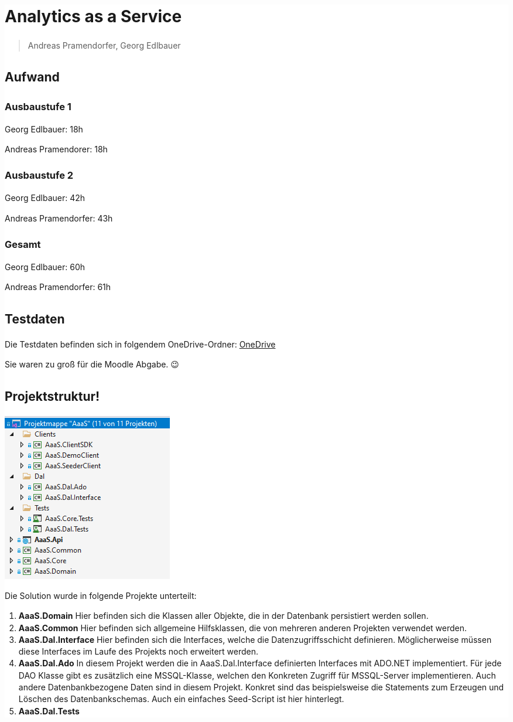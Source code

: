 # Analytics as a Service
> Andreas Pramendorfer, Georg Edlbauer

## Aufwand

### Ausbaustufe 1
Georg Edlbauer: 18h

Andreas Pramendorer: 18h

### Ausbaustufe 2
Georg Edlbauer: 42h

Andreas Pramendorfer: 43h

### Gesamt
Georg Edlbauer: 60h

Andreas Pramendorfer: 61h

## Testdaten
Die Testdaten befinden sich in folgendem OneDrive-Ordner: [OneDrive](https://1drv.ms/u/s!Apst1So_O6yE13HIkjOjpzPSjM5i?e=5JMQgM)

Sie waren zu groß für die Moodle Abgabe. :wink: 
## Projektstruktur!




![Projektstruktur Screenshot](/images/project.PNG)

Die Solution wurde in folgende Projekte unterteilt:
1. **AaaS.Domain**
Hier befinden sich die Klassen aller Objekte, die in der Datenbank persistiert werden sollen.
2. **AaaS.Common**
Hier befinden sich allgemeine Hilfsklassen, die von mehreren anderen Projekten verwendet werden.
3. **AaaS.Dal.Interface**
Hier befinden sich die Interfaces, welche die Datenzugriffsschicht definieren. Möglicherweise müssen diese Interfaces im Laufe des Projekts noch erweitert werden.
4. **AaaS.Dal.Ado**
In diesem Projekt werden die in AaaS.Dal.Interface definierten Interfaces mit ADO.NET implementiert. Für jede DAO Klasse gibt es zusätzlich eine MSSQL-Klasse, welchen den Konkreten Zugriff für MSSQL-Server implementieren.
Auch andere Datenbankbezogene Daten sind in diesem Projekt. Konkret sind das beispielsweise die Statements zum Erzeugen und Löschen des Datenbankschemas. Auch ein einfaches Seed-Script ist hier hinterlegt.
5. **AaaS.Dal.Tests**